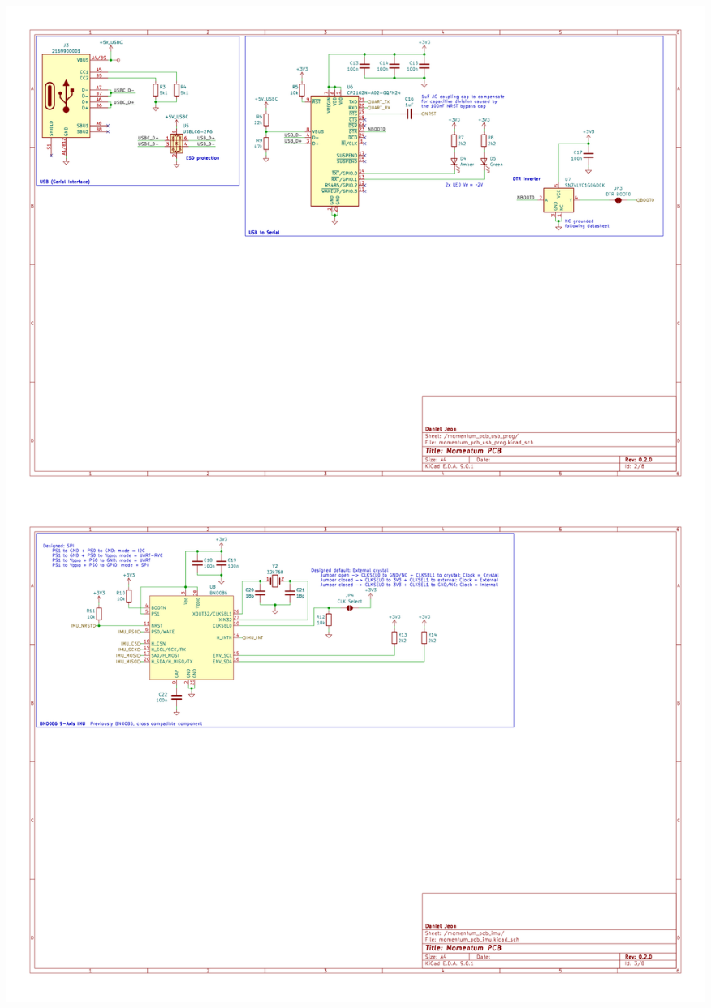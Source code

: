 ![momentum_pcb-schematic-2.png](docs/momentum_pcb-schematic/momentum_pcb-schematic-2.png)
![momentum_pcb-schematic-3.png](docs/momentum_pcb-schematic/momentum_pcb-schematic-3.png)
